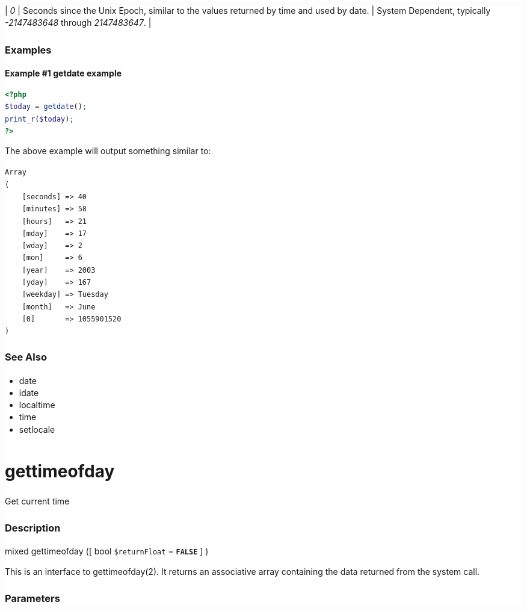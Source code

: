 | *0*         | Seconds since the Unix Epoch, similar to the values returned by <span class="function">time</span> and used by <span class="function">date</span>. | System Dependent, typically *-2147483648* through *2147483647*. |

### Examples

**Example \#1 <span class="function">getdate</span> example**

``` php
<?php
$today = getdate();
print_r($today);
?>
```

The above example will output something similar to:

    Array
    (
        [seconds] => 40
        [minutes] => 58
        [hours]   => 21
        [mday]    => 17
        [wday]    => 2
        [mon]     => 6
        [year]    => 2003
        [yday]    => 167
        [weekday] => Tuesday
        [month]   => June
        [0]       => 1055901520
    )

### See Also

-   <span class="function">date</span>
-   <span class="function">idate</span>
-   <span class="function">localtime</span>
-   <span class="function">time</span>
-   <span class="function">setlocale</span>

gettimeofday
============

Get current time

### Description

<span class="type">mixed</span> <span
class="methodname">gettimeofday</span> (\[ <span
class="methodparam"><span class="type">bool</span> `$returnFloat`<span
class="initializer"> = **`FALSE`**</span></span> \] )

This is an interface to gettimeofday(2). It returns an associative array
containing the data returned from the system call.

### Parameters
